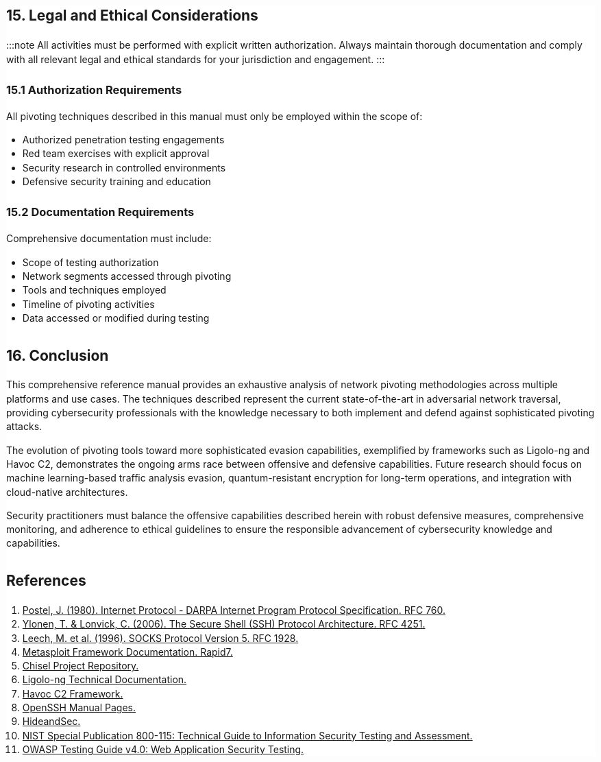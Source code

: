 ## 15. Legal and Ethical Considerations
:::note
All activities must be performed with explicit written authorization. Always maintain thorough documentation and comply with all relevant legal and ethical standards for your jurisdiction and engagement.
:::
### 15.1 Authorization Requirements

All pivoting techniques described in this manual must only be employed within the scope of:
- Authorized penetration testing engagements
- Red team exercises with explicit approval
- Security research in controlled environments
- Defensive security training and education

### 15.2 Documentation Requirements

Comprehensive documentation must include:
- Scope of testing authorization
- Network segments accessed through pivoting
- Tools and techniques employed
- Timeline of pivoting activities
- Data accessed or modified during testing

## 16. Conclusion

This comprehensive reference manual provides an exhaustive analysis of network pivoting methodologies across multiple platforms and use cases. The techniques described represent the current state-of-the-art in adversarial network traversal, providing cybersecurity professionals with the knowledge necessary to both implement and defend against sophisticated pivoting attacks.

The evolution of pivoting tools toward more sophisticated evasion capabilities, exemplified by frameworks such as Ligolo-ng and Havoc C2, demonstrates the ongoing arms race between offensive and defensive capabilities. Future research should focus on machine learning-based traffic analysis evasion, quantum-resistant encryption for long-term operations, and integration with cloud-native architectures.

Security practitioners must balance the offensive capabilities described herein with robust defensive measures, comprehensive monitoring, and adherence to ethical guidelines to ensure the responsible advancement of cybersecurity knowledge and capabilities.

## References

1. [Postel, J. (1980). Internet Protocol - DARPA Internet Program Protocol Specification. RFC 760.](https://datatracker.ietf.org/doc/html/rfc760)
2. [Ylonen, T. & Lonvick, C. (2006). The Secure Shell (SSH) Protocol Architecture. RFC 4251.](https://datatracker.ietf.org/doc/html/rfc4251)
3. [Leech, M. et al. (1996). SOCKS Protocol Version 5. RFC 1928.](https://datatracker.ietf.org/doc/html/rfc1928)
4. [Metasploit Framework Documentation. Rapid7.](https://docs.metasploit.com/)
5. [Chisel Project Repository.](https://github.com/jpillora/chisel)
6. [Ligolo-ng Technical Documentation.](https://github.com/nicocha30/ligolo-ng)
7. [Havoc C2 Framework.](https://github.com/HavocFramework/Havoc)
8. [OpenSSH Manual Pages.](https://www.openssh.com/manual.html)
9. [HideandSec.](https://hideandsec.sh/books/cheatsheets-82c/page/pivoting)
10. [NIST Special Publication 800-115: Technical Guide to Information Security Testing and Assessment.](https://nvlpubs.nist.gov/nistpubs/Legacy/SP/nistspecialpublication800-115.pdf)
11. [OWASP Testing Guide v4.0: Web Application Security Testing.](https://owasp.org/www-project-web-security-testing-guide/)
